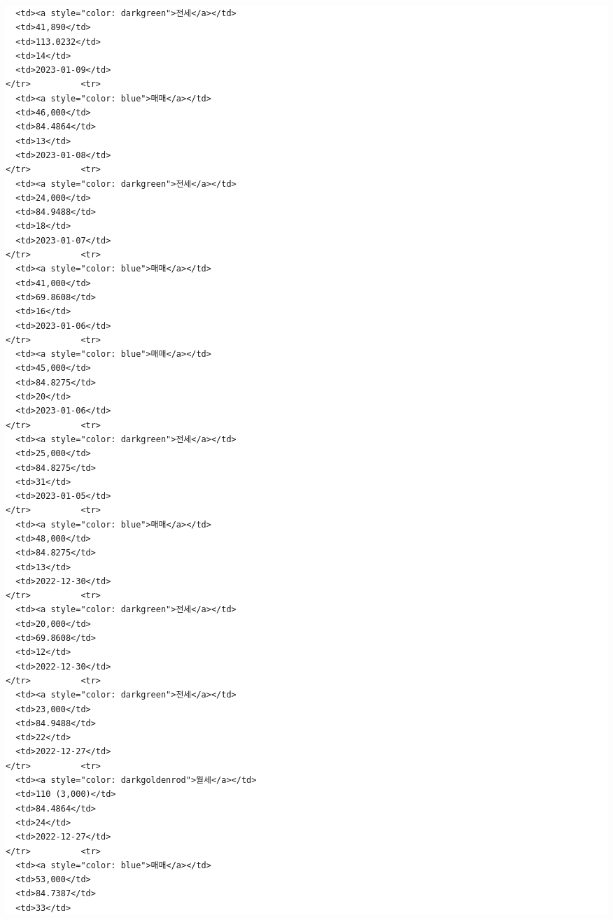       <td><a style="color: darkgreen">전세</a></td>
      <td>41,890</td>
      <td>113.0232</td>
      <td>14</td>
      <td>2023-01-09</td>
    </tr>          <tr>
      <td><a style="color: blue">매매</a></td>
      <td>46,000</td>
      <td>84.4864</td>
      <td>13</td>
      <td>2023-01-08</td>
    </tr>          <tr>
      <td><a style="color: darkgreen">전세</a></td>
      <td>24,000</td>
      <td>84.9488</td>
      <td>18</td>
      <td>2023-01-07</td>
    </tr>          <tr>
      <td><a style="color: blue">매매</a></td>
      <td>41,000</td>
      <td>69.8608</td>
      <td>16</td>
      <td>2023-01-06</td>
    </tr>          <tr>
      <td><a style="color: blue">매매</a></td>
      <td>45,000</td>
      <td>84.8275</td>
      <td>20</td>
      <td>2023-01-06</td>
    </tr>          <tr>
      <td><a style="color: darkgreen">전세</a></td>
      <td>25,000</td>
      <td>84.8275</td>
      <td>31</td>
      <td>2023-01-05</td>
    </tr>          <tr>
      <td><a style="color: blue">매매</a></td>
      <td>48,000</td>
      <td>84.8275</td>
      <td>13</td>
      <td>2022-12-30</td>
    </tr>          <tr>
      <td><a style="color: darkgreen">전세</a></td>
      <td>20,000</td>
      <td>69.8608</td>
      <td>12</td>
      <td>2022-12-30</td>
    </tr>          <tr>
      <td><a style="color: darkgreen">전세</a></td>
      <td>23,000</td>
      <td>84.9488</td>
      <td>22</td>
      <td>2022-12-27</td>
    </tr>          <tr>
      <td><a style="color: darkgoldenrod">월세</a></td>
      <td>110 (3,000)</td>
      <td>84.4864</td>
      <td>24</td>
      <td>2022-12-27</td>
    </tr>          <tr>
      <td><a style="color: blue">매매</a></td>
      <td>53,000</td>
      <td>84.7387</td>
      <td>33</td>